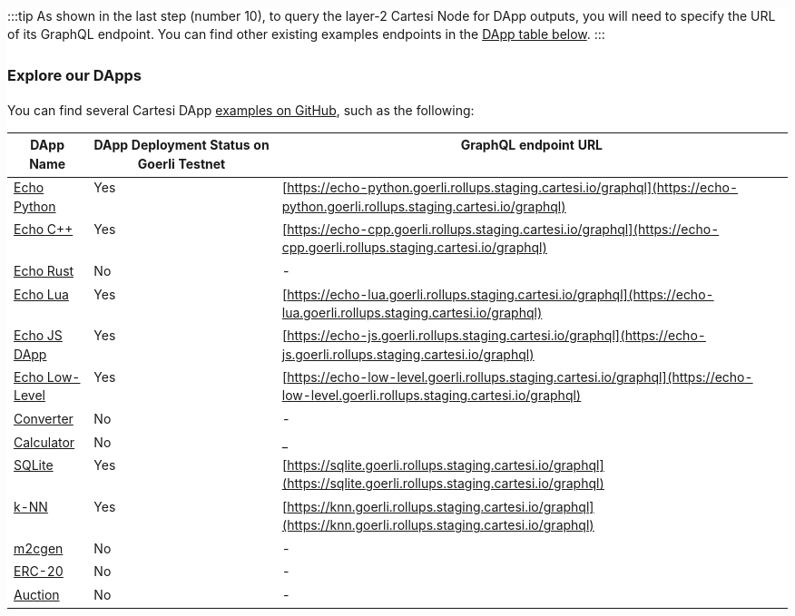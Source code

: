 :::tip
As shown in the last step (number 10), to query the layer-2 Cartesi Node for DApp outputs, you will need to specify the URL of its GraphQL endpoint. You can find other existing examples endpoints in the [DApp table below](#explore-our-dapps).
:::

### Explore our DApps

You can find several Cartesi DApp [examples on GitHub](https://github.com/cartesi/rollups-examples#examples), such as the following:

| DApp Name      | DApp Deployment Status on Goerli Testnet | GraphQL endpoint URL |
|----------------|------------------------------------------|----------------------|
| [Echo Python](https://github.com/cartesi/rollups-examples/blob/main/echo-python)   |  Yes                                      |  [https://echo-python.goerli.rollups.staging.cartesi.io/graphql](https://echo-python.goerli.rollups.staging.cartesi.io/graphql) |
| [Echo C++](https://github.com/cartesi/rollups-examples/blob/main/echo-cpp)       |  Yes                                       | [https://echo-cpp.goerli.rollups.staging.cartesi.io/graphql](https://echo-cpp.goerli.rollups.staging.cartesi.io/graphql) |
| [Echo Rust](https://github.com/cartesi/rollups-examples/blob/main/echo-rust)      | No                                       | - |
| [Echo Lua](https://github.com/cartesi/rollups-examples/blob/main/echo-lua)       | Yes                                      | [https://echo-lua.goerli.rollups.staging.cartesi.io/graphql](https://echo-lua.goerli.rollups.staging.cartesi.io/graphql) |
| [Echo JS DApp](https://github.com/cartesi/rollups-examples/blob/main/echo-js)   | Yes                                      | [https://echo-js.goerli.rollups.staging.cartesi.io/graphql](https://echo-js.goerli.rollups.staging.cartesi.io/graphql)
| [Echo Low-Level](https://github.com/cartesi/rollups-examples/blob/main/echo-low-level) | Yes                                      | [https://echo-low-level.goerli.rollups.staging.cartesi.io/graphql](https://echo-low-level.goerli.rollups.staging.cartesi.io/graphql) |
| [Converter](https://github.com/cartesi/rollups-examples/blob/main/converter)   | No                                       | - |
| [Calculator](https://github.com/cartesi/rollups-examples/blob/main/calculator) | No                                       | _ |
| [SQLite](https://github.com/cartesi/rollups-examples/blob/main/sqlite)         | Yes                                      | [https://sqlite.goerli.rollups.staging.cartesi.io/graphql](https://sqlite.goerli.rollups.staging.cartesi.io/graphql)               |
| [k-NN](https://github.com/cartesi/rollups-examples/blob/main/knn)           | Yes                                      | [https://knn.goerli.rollups.staging.cartesi.io/graphql](https://knn.goerli.rollups.staging.cartesi.io/graphql)
| [m2cgen](https://github.com/cartesi/rollups-examples/blob/main/m2cgen)         | No                                       | - |
| [ERC-20](https://github.com/cartesi/rollups-examples/blob/main/erc20)          | No                                       | - |
| [Auction](https://github.com/cartesi/rollups-examples/blob/main/auction)          | No                                       | - |